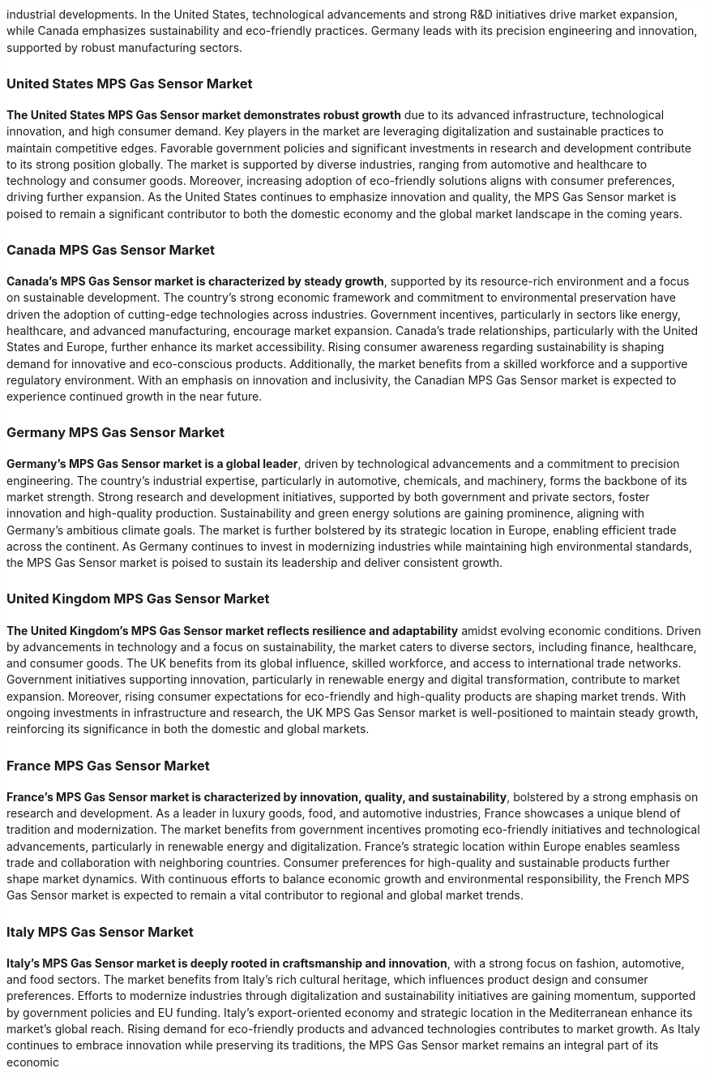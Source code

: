 industrial developments. In the United States, technological advancements and strong R&amp;D initiatives drive market expansion, while Canada emphasizes sustainability and eco-friendly practices. Germany leads with its precision engineering and innovation, supported by robust manufacturing sectors.</span></em></p></blockquote><h3><strong>United States MPS Gas Sensor Market</strong></h3><p><strong>The United States MPS Gas Sensor market demonstrates robust growth</strong> due to its advanced infrastructure, technological innovation, and high consumer demand. Key players in the market are leveraging digitalization and sustainable practices to maintain competitive edges. Favorable government policies and significant investments in research and development contribute to its strong position globally. The market is supported by diverse industries, ranging from automotive and healthcare to technology and consumer goods. Moreover, increasing adoption of eco-friendly solutions aligns with consumer preferences, driving further expansion. As the United States continues to emphasize innovation and quality, the MPS Gas Sensor market is poised to remain a significant contributor to both the domestic economy and the global market landscape in the coming years.</p><h3><strong>Canada MPS Gas Sensor Market</strong></h3><p><strong>Canada&rsquo;s MPS Gas Sensor market is characterized by steady growth</strong>, supported by its resource-rich environment and a focus on sustainable development. The country&rsquo;s strong economic framework and commitment to environmental preservation have driven the adoption of cutting-edge technologies across industries. Government incentives, particularly in sectors like energy, healthcare, and advanced manufacturing, encourage market expansion. Canada&rsquo;s trade relationships, particularly with the United States and Europe, further enhance its market accessibility. Rising consumer awareness regarding sustainability is shaping demand for innovative and eco-conscious products. Additionally, the market benefits from a skilled workforce and a supportive regulatory environment. With an emphasis on innovation and inclusivity, the Canadian MPS Gas Sensor market is expected to experience continued growth in the near future.</p><h3><strong>Germany MPS Gas Sensor Market</strong></h3><p><strong>Germany&rsquo;s MPS Gas Sensor market is a global leader</strong>, driven by technological advancements and a commitment to precision engineering. The country&rsquo;s industrial expertise, particularly in automotive, chemicals, and machinery, forms the backbone of its market strength. Strong research and development initiatives, supported by both government and private sectors, foster innovation and high-quality production. Sustainability and green energy solutions are gaining prominence, aligning with Germany&rsquo;s ambitious climate goals. The market is further bolstered by its strategic location in Europe, enabling efficient trade across the continent. As Germany continues to invest in modernizing industries while maintaining high environmental standards, the MPS Gas Sensor market is poised to sustain its leadership and deliver consistent growth.</p><h3><strong>United Kingdom MPS Gas Sensor Market</strong></h3><p><strong>The United Kingdom&rsquo;s MPS Gas Sensor market reflects resilience and adaptability</strong> amidst evolving economic conditions. Driven by advancements in technology and a focus on sustainability, the market caters to diverse sectors, including finance, healthcare, and consumer goods. The UK benefits from its global influence, skilled workforce, and access to international trade networks. Government initiatives supporting innovation, particularly in renewable energy and digital transformation, contribute to market expansion. Moreover, rising consumer expectations for eco-friendly and high-quality products are shaping market trends. With ongoing investments in infrastructure and research, the UK MPS Gas Sensor market is well-positioned to maintain steady growth, reinforcing its significance in both the domestic and global markets.</p><h3><strong>France MPS Gas Sensor Market</strong></h3><p><strong>France&rsquo;s MPS Gas Sensor market is characterized by innovation, quality, and sustainability</strong>, bolstered by a strong emphasis on research and development. As a leader in luxury goods, food, and automotive industries, France showcases a unique blend of tradition and modernization. The market benefits from government incentives promoting eco-friendly initiatives and technological advancements, particularly in renewable energy and digitalization. France&rsquo;s strategic location within Europe enables seamless trade and collaboration with neighboring countries. Consumer preferences for high-quality and sustainable products further shape market dynamics. With continuous efforts to balance economic growth and environmental responsibility, the French MPS Gas Sensor market is expected to remain a vital contributor to regional and global market trends.</p><h3><strong>Italy MPS Gas Sensor Market</strong></h3><p><strong>Italy&rsquo;s MPS Gas Sensor market is deeply rooted in craftsmanship and innovation</strong>, with a strong focus on fashion, automotive, and food sectors. The market benefits from Italy&rsquo;s rich cultural heritage, which influences product design and consumer preferences. Efforts to modernize industries through digitalization and sustainability initiatives are gaining momentum, supported by government policies and EU funding. Italy&rsquo;s export-oriented economy and strategic location in the Mediterranean enhance its market&rsquo;s global reach. Rising demand for eco-friendly products and advanced technologies contributes to market growth. As Italy continues to embrace innovation while preserving its traditions, the MPS Gas Sensor market remains an integral part of its economic